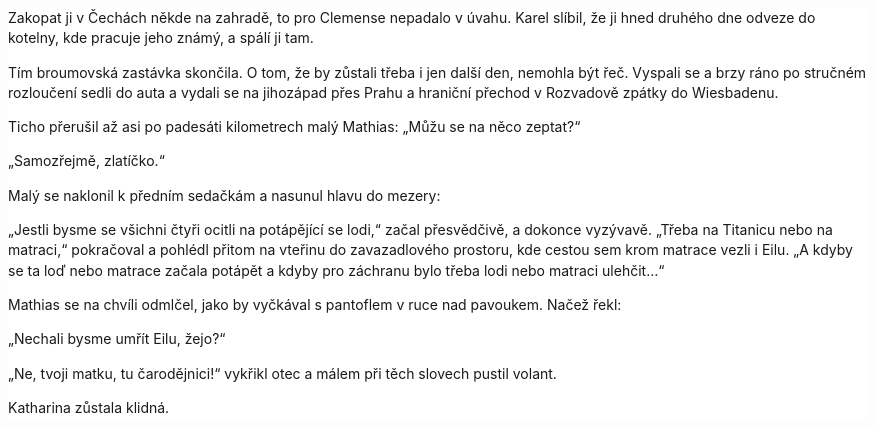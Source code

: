 Zakopat ji v Čechách někde na zahradě, to pro Clemense nepadalo v úvahu. Karel slíbil, že ji hned druhého dne odveze do kotelny, kde pracuje jeho známý, a spálí ji tam.

Tím broumovská zastávka skončila. O tom, že by zůstali třeba i jen další den, nemohla být řeč. Vyspali se a brzy ráno po stručném rozloučení sedli do auta a vydali se na jihozápad přes Prahu a hraniční přechod v Rozvadově zpátky do Wiesbadenu.

Ticho přerušil až asi po padesáti kilometrech malý Mathias: „Můžu se na něco zeptat?“

„Samozřejmě, zlatíčko.“

Malý se naklonil k předním sedačkám a nasunul hlavu do mezery:

„Jestli bysme se všichni čtyři ocitli na potápějící se lodi,“ začal přesvědčivě, a dokonce vyzývavě. „Třeba na Titanicu nebo na matra­ci,“ pokračoval a pohlédl přitom na vteřinu do zavazadlového prostoru, kde cestou sem krom matrace vezli i Eilu. „A kdyby se ta loď nebo matrace začala potápět a kdyby pro záchranu bylo třeba lodi nebo matraci ulehčit…“

Mathias se na chvíli odmlčel, jako by vyčkával s pantoflem v ruce nad pavoukem. Načež řekl:

„Nechali bysme umřít Eilu, žejo?“

„Ne, tvoji matku, tu čarodějnici!“ vykřikl otec a málem při těch slovech pustil volant.

Katharina zůstala klidná.

